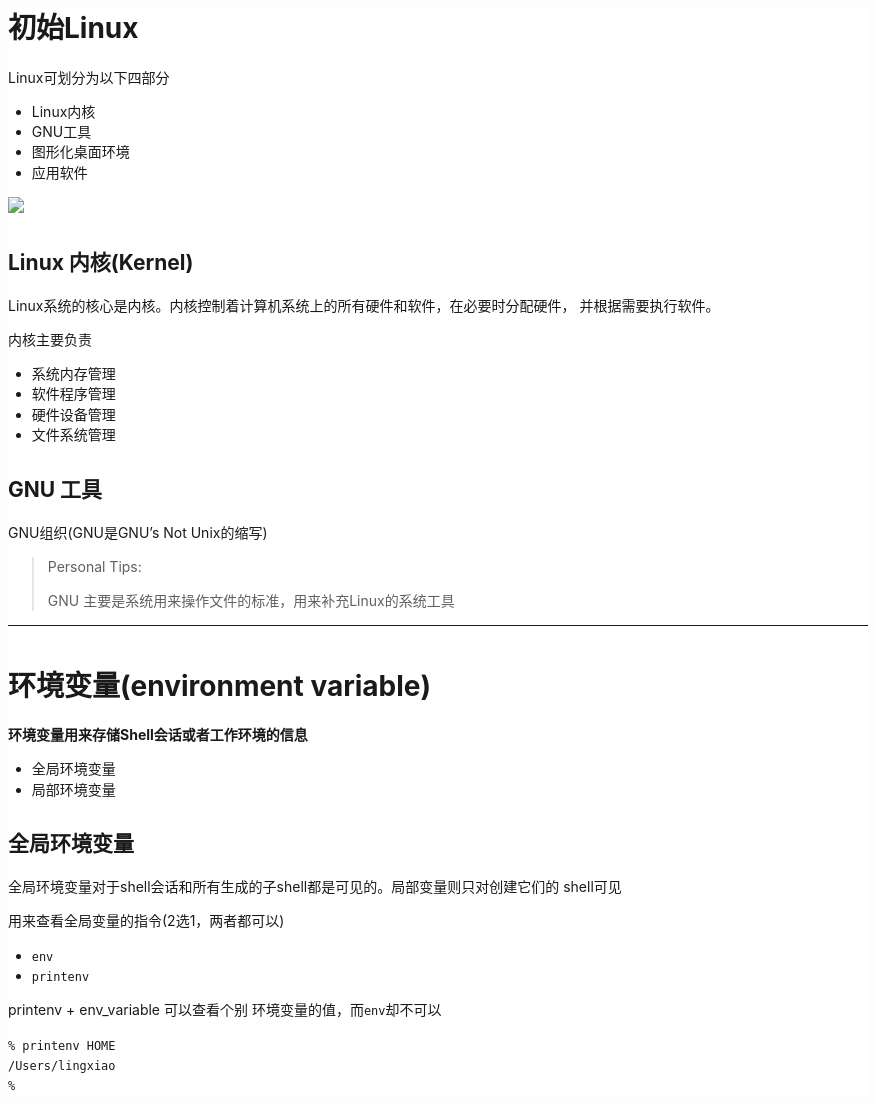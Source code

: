 # 初始Linux

Linux可划分为以下四部分

- Linux内核
- GNU工具
- 图形化桌面环境
- 应用软件

![](https://raw.githubusercontent.com/JackieDai/blogAssets/main/202408220816484.png)

## Linux 内核(Kernel)

Linux系统的核心是内核。内核控制着计算机系统上的所有硬件和软件，在必要时分配硬件， 并根据需要执行软件。

内核主要负责

- 系统内存管理
- 软件程序管理
- 硬件设备管理
- 文件系统管理

## GNU 工具

GNU组织(GNU是GNU’s Not Unix的缩写)

> Personal Tips:
>
> GNU 主要是系统用来操作文件的标准，用来补充Linux的系统工具

---

# 环境变量(environment variable)

**环境变量用来存储Shell会话或者工作环境的信息**

- 全局环境变量
- 局部环境变量

## 全局环境变量

全局环境变量对于shell会话和所有生成的子shell都是可见的。局部变量则只对创建它们的 shell可见

用来查看全局变量的指令(2选1，两者都可以)

- `env`
- `printenv`

printenv + env_variable 可以查看个别 环境变量的值，而`env`却不可以

```shell
% printenv HOME
/Users/lingxiao
% 
```
